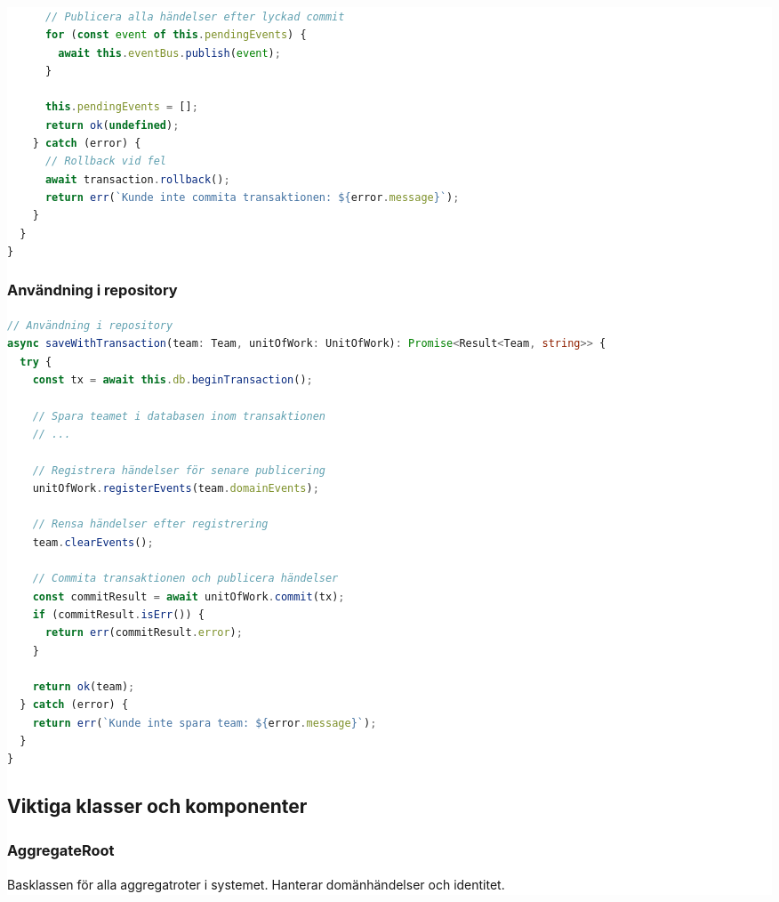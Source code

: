 ```typescript
      // Publicera alla händelser efter lyckad commit
      for (const event of this.pendingEvents) {
        await this.eventBus.publish(event);
      }
      
      this.pendingEvents = [];
      return ok(undefined);
    } catch (error) {
      // Rollback vid fel
      await transaction.rollback();
      return err(`Kunde inte commita transaktionen: ${error.message}`);
    }
  }
}
```

### Användning i repository

```typescript
// Användning i repository
async saveWithTransaction(team: Team, unitOfWork: UnitOfWork): Promise<Result<Team, string>> {
  try {
    const tx = await this.db.beginTransaction();
    
    // Spara teamet i databasen inom transaktionen
    // ...
    
    // Registrera händelser för senare publicering
    unitOfWork.registerEvents(team.domainEvents);
    
    // Rensa händelser efter registrering
    team.clearEvents();
    
    // Commita transaktionen och publicera händelser
    const commitResult = await unitOfWork.commit(tx);
    if (commitResult.isErr()) {
      return err(commitResult.error);
    }
    
    return ok(team);
  } catch (error) {
    return err(`Kunde inte spara team: ${error.message}`);
  }
}
```

## Viktiga klasser och komponenter

### AggregateRoot

Basklassen för alla aggregatroter i systemet. Hanterar domänhändelser och identitet.
